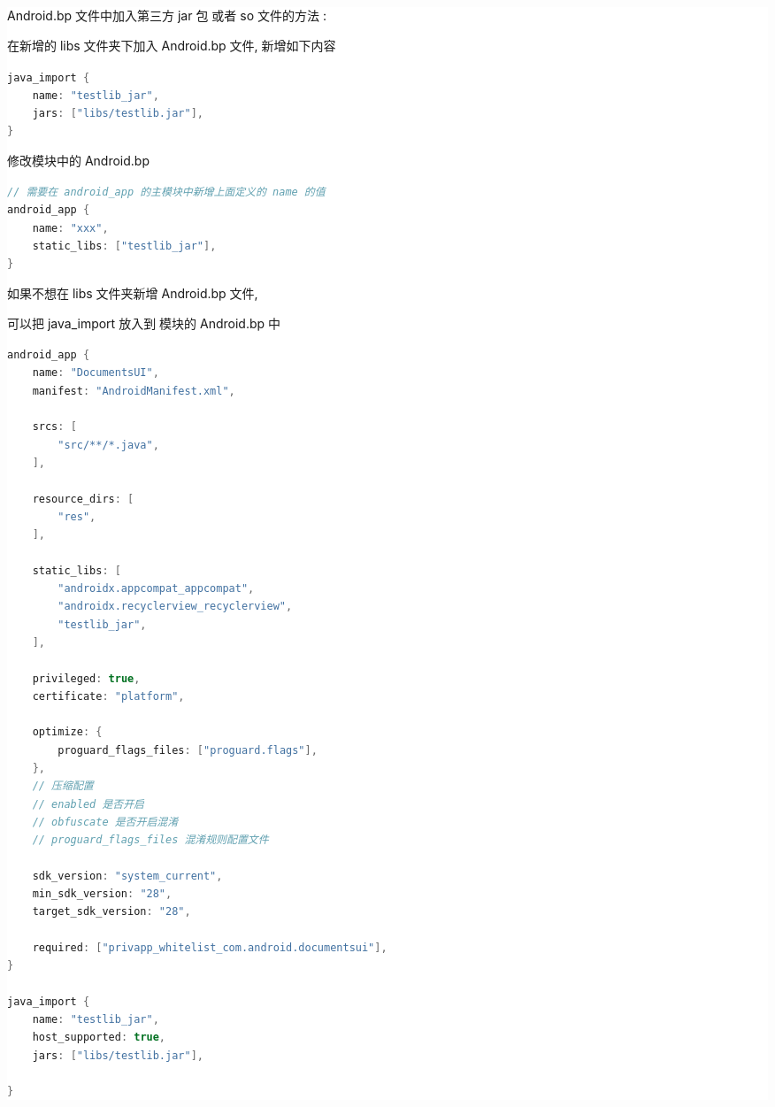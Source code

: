 
Android.bp 文件中加入第三方 jar 包 或者 so 文件的方法 :

在新增的 libs 文件夹下加入 Android.bp 文件, 新增如下内容
```java 
java_import {
    name: "testlib_jar",
    jars: ["libs/testlib.jar"],
}
``` 
修改模块中的 Android.bp
```java
// 需要在 android_app 的主模块中新增上面定义的 name 的值
android_app {
    name: "xxx",
    static_libs: ["testlib_jar"],
}

``` 

如果不想在 libs 文件夹新增 Android.bp 文件,

可以把 java_import 放入到 模块的 Android.bp 中
```java
android_app {
    name: "DocumentsUI",
    manifest: "AndroidManifest.xml",
    
    srcs: [
        "src/**/*.java",
    ],
    
    resource_dirs: [
        "res",
    ],
    
    static_libs: [
        "androidx.appcompat_appcompat",
        "androidx.recyclerview_recyclerview", 
        "testlib_jar",
    ],
    
    privileged: true,
    certificate: "platform",
    
    optimize: {
        proguard_flags_files: ["proguard.flags"],
    },
    // 压缩配置
    // enabled 是否开启
    // obfuscate 是否开启混淆
    // proguard_flags_files 混淆规则配置文件

    sdk_version: "system_current",
    min_sdk_version: "28",
    target_sdk_version: "28",

    required: ["privapp_whitelist_com.android.documentsui"],  
}

java_import {
    name: "testlib_jar",
    host_supported: true,
    jars: ["libs/testlib.jar"],
    
}
``` 